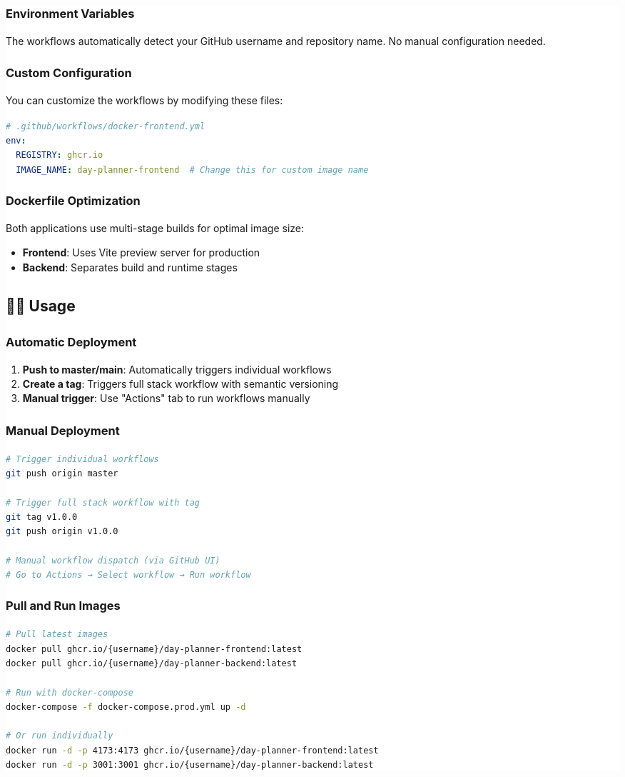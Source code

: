 ### Environment Variables

The workflows automatically detect your GitHub username and repository name. No manual configuration needed.

### Custom Configuration

You can customize the workflows by modifying these files:

```yaml
# .github/workflows/docker-frontend.yml
env:
  REGISTRY: ghcr.io
  IMAGE_NAME: day-planner-frontend  # Change this for custom image name
```

### Dockerfile Optimization

Both applications use multi-stage builds for optimal image size:

- **Frontend**: Uses Vite preview server for production
- **Backend**: Separates build and runtime stages

## 🏃‍♂️ Usage

### Automatic Deployment

1. **Push to master/main**: Automatically triggers individual workflows
2. **Create a tag**: Triggers full stack workflow with semantic versioning
3. **Manual trigger**: Use "Actions" tab to run workflows manually

### Manual Deployment

```bash
# Trigger individual workflows
git push origin master

# Trigger full stack workflow with tag
git tag v1.0.0
git push origin v1.0.0

# Manual workflow dispatch (via GitHub UI)
# Go to Actions → Select workflow → Run workflow
```

### Pull and Run Images

```bash
# Pull latest images
docker pull ghcr.io/{username}/day-planner-frontend:latest
docker pull ghcr.io/{username}/day-planner-backend:latest

# Run with docker-compose
docker-compose -f docker-compose.prod.yml up -d

# Or run individually
docker run -d -p 4173:4173 ghcr.io/{username}/day-planner-frontend:latest
docker run -d -p 3001:3001 ghcr.io/{username}/day-planner-backend:latest
```
